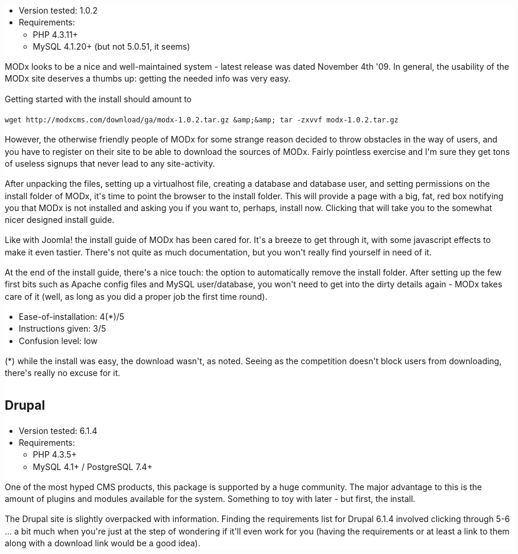 * Version tested: 1.0.2
* Requirements:
  * PHP 4.3.11+
  * MySQL 4.1.20+ (but not 5.0.51, it seems)

MODx looks to be a nice and well-maintained system - latest release was dated November 4th '09. In general, the usability of the MODx site deserves a thumbs up: getting the needed info was very easy.

Getting started with the install should amount to

```
wget http://modxcms.com/download/ga/modx-1.0.2.tar.gz &amp;&amp; tar -zxvvf modx-1.0.2.tar.gz
```

However, the otherwise friendly people of MODx for some strange reason decided to throw obstacles in the way of users, and you have to register on their site to be able to download the sources of MODx. Fairly pointless exercise and I'm sure they get tons of useless signups that never lead to any site-activity.

After unpacking the files, setting up a virtualhost file, creating a database and database user, and setting permissions on the install folder of MODx, it's time to point the browser to the install folder. This will provide a page with a big, fat, red box notifying you that MODx is not installed and asking you if you want to, perhaps, install now. Clicking that will take you to the somewhat nicer designed install guide.

Like with Joomla! the install guide of MODx has been cared for. It's a breeze to get through it, with some javascript effects to make it even tastier. There's not quite as much documentation, but you won't really find yourself in need of it.

At the end of the install guide, there's a nice touch: the option to automatically remove the install folder. After setting up the few first bits such as Apache config files and MySQL user/database, you won't need to get into the dirty details again - MODx takes care of it (well, as long as you did a proper job the first time round).

* Ease-of-installation: 4(*)/5
* Instructions given: 3/5
* Confusion level: low

(*) while the install was easy, the download wasn't, as noted. Seeing as the competition doesn't block users from downloading, there's really no excuse for it.
## Drupal

* Version tested: 6.1.4
* Requirements:
  * PHP 4.3.5+
  * MySQL 4.1+ / PostgreSQL 7.4+

One of the most hyped CMS products, this package is supported by a huge community. The major advantage to this is the amount of plugins and modules available for the system. Something to toy with later - but first, the install.

The Drupal site is slightly overpacked with information. Finding the requirements list for Drupal 6.1.4 involved clicking through 5-6 ... a bit much when you're just at the step of wondering if it'll even work for you (having the requirements or at least a link to them along with a download link would be a good idea).
